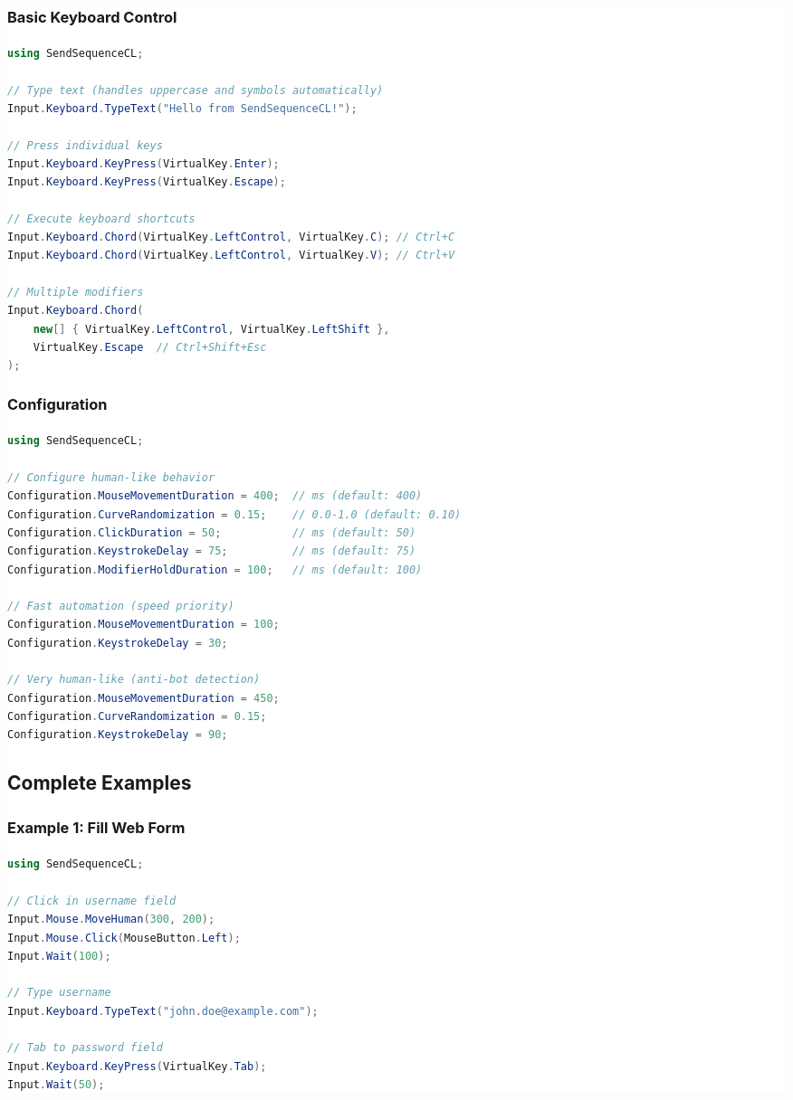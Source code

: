 ### Basic Keyboard Control

```csharp
using SendSequenceCL;

// Type text (handles uppercase and symbols automatically)
Input.Keyboard.TypeText("Hello from SendSequenceCL!");

// Press individual keys
Input.Keyboard.KeyPress(VirtualKey.Enter);
Input.Keyboard.KeyPress(VirtualKey.Escape);

// Execute keyboard shortcuts
Input.Keyboard.Chord(VirtualKey.LeftControl, VirtualKey.C); // Ctrl+C
Input.Keyboard.Chord(VirtualKey.LeftControl, VirtualKey.V); // Ctrl+V

// Multiple modifiers
Input.Keyboard.Chord(
    new[] { VirtualKey.LeftControl, VirtualKey.LeftShift },
    VirtualKey.Escape  // Ctrl+Shift+Esc
);
```

### Configuration

```csharp
using SendSequenceCL;

// Configure human-like behavior
Configuration.MouseMovementDuration = 400;  // ms (default: 400)
Configuration.CurveRandomization = 0.15;    // 0.0-1.0 (default: 0.10)
Configuration.ClickDuration = 50;           // ms (default: 50)
Configuration.KeystrokeDelay = 75;          // ms (default: 75)
Configuration.ModifierHoldDuration = 100;   // ms (default: 100)

// Fast automation (speed priority)
Configuration.MouseMovementDuration = 100;
Configuration.KeystrokeDelay = 30;

// Very human-like (anti-bot detection)
Configuration.MouseMovementDuration = 450;
Configuration.CurveRandomization = 0.15;
Configuration.KeystrokeDelay = 90;
```

## Complete Examples

### Example 1: Fill Web Form

```csharp
using SendSequenceCL;

// Click in username field
Input.Mouse.MoveHuman(300, 200);
Input.Mouse.Click(MouseButton.Left);
Input.Wait(100);

// Type username
Input.Keyboard.TypeText("john.doe@example.com");

// Tab to password field
Input.Keyboard.KeyPress(VirtualKey.Tab);
Input.Wait(50);

```